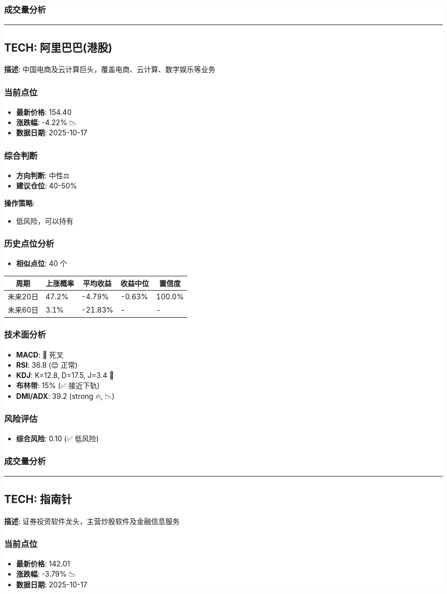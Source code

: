 ### 成交量分析

---

## TECH: 阿里巴巴(港股)

**描述**: 中国电商及云计算巨头，覆盖电商、云计算、数字娱乐等业务

### 当前点位
- **最新价格**: 154.40
- **涨跌幅**: -4.22% 📉
- **数据日期**: 2025-10-17

### 综合判断
- **方向判断**: 中性⚖️
- **建议仓位**: 40-50%

**操作策略**:
  - 低风险，可以持有

### 历史点位分析
- **相似点位**: 40 个

| 周期 | 上涨概率 | 平均收益 | 收益中位 | 置信度 |
|------|----------|----------|----------|--------|
| 未来20日 | 47.2% | -4.79% | -0.63% | 100.0% |
| 未来60日 | 3.1% | -21.83% | - | - |

### 技术面分析
- **MACD**: 🔴 死叉
- **RSI**: 36.8 (😊 正常)
- **KDJ**: K=12.8, D=17.5, J=3.4 🔴
- **布林带**: 15% (✅ 接近下轨)
- **DMI/ADX**: 39.2 (strong 🔥, 📉)

### 风险评估
- **综合风险**: 0.10 (✅ 低风险)

### 成交量分析

---

## TECH: 指南针

**描述**: 证券投资软件龙头，主营炒股软件及金融信息服务

### 当前点位
- **最新价格**: 142.01
- **涨跌幅**: -3.79% 📉
- **数据日期**: 2025-10-17
